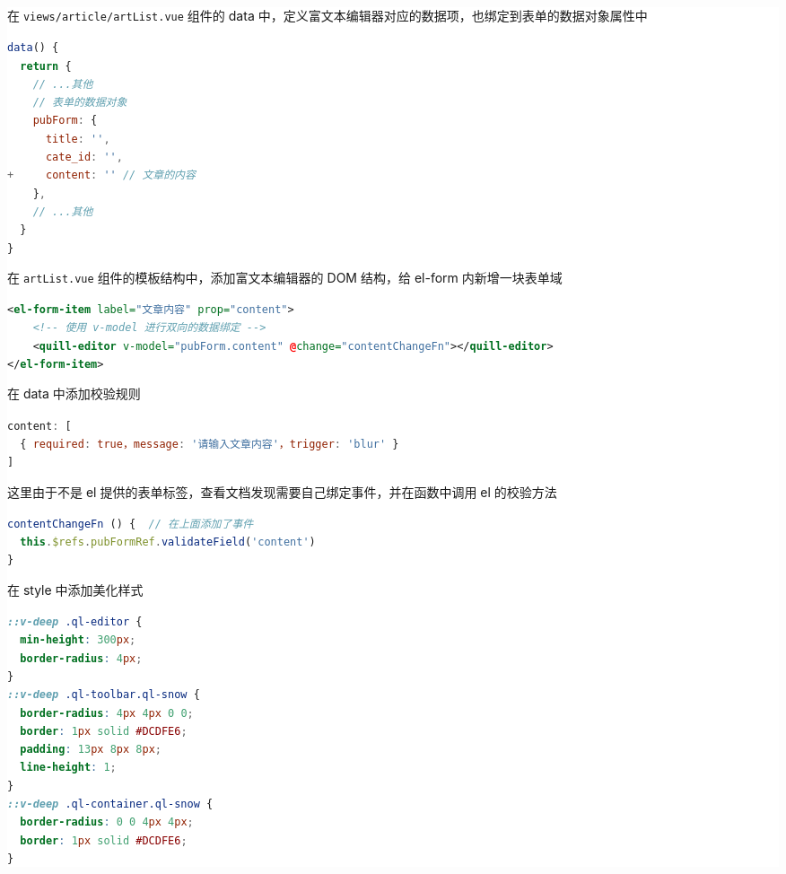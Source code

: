 在 `views/article/artList.vue` 组件的 data 中，定义富文本编辑器对应的数据项，也绑定到表单的数据对象属性中

```js
data() {
  return {
    // ...其他
    // 表单的数据对象
    pubForm: {
      title: '',
      cate_id: '',
+     content: '' // 文章的内容
    },
    // ...其他
  }
}
```

在 `artList.vue` 组件的模板结构中，添加富文本编辑器的 DOM 结构，给 el-form 内新增一块表单域

```xml
<el-form-item label="文章内容" prop="content">
    <!-- 使用 v-model 进行双向的数据绑定 -->
    <quill-editor v-model="pubForm.content" @change="contentChangeFn"></quill-editor>
</el-form-item>
```

在 data 中添加校验规则

```js
content: [
  { required: true，message: '请输入文章内容'，trigger: 'blur' }
]
```

这里由于不是 el 提供的表单标签，查看文档发现需要自己绑定事件，并在函数中调用 el 的校验方法

```js
contentChangeFn () {  // 在上面添加了事件
  this.$refs.pubFormRef.validateField('content')
}
```

在 style 中添加美化样式

```scss
::v-deep .ql-editor {
  min-height: 300px;
  border-radius: 4px;
}
::v-deep .ql-toolbar.ql-snow {
  border-radius: 4px 4px 0 0;
  border: 1px solid #DCDFE6;
  padding: 13px 8px 8px;
  line-height: 1;
}
::v-deep .ql-container.ql-snow {
  border-radius: 0 0 4px 4px;
  border: 1px solid #DCDFE6;
}
```
